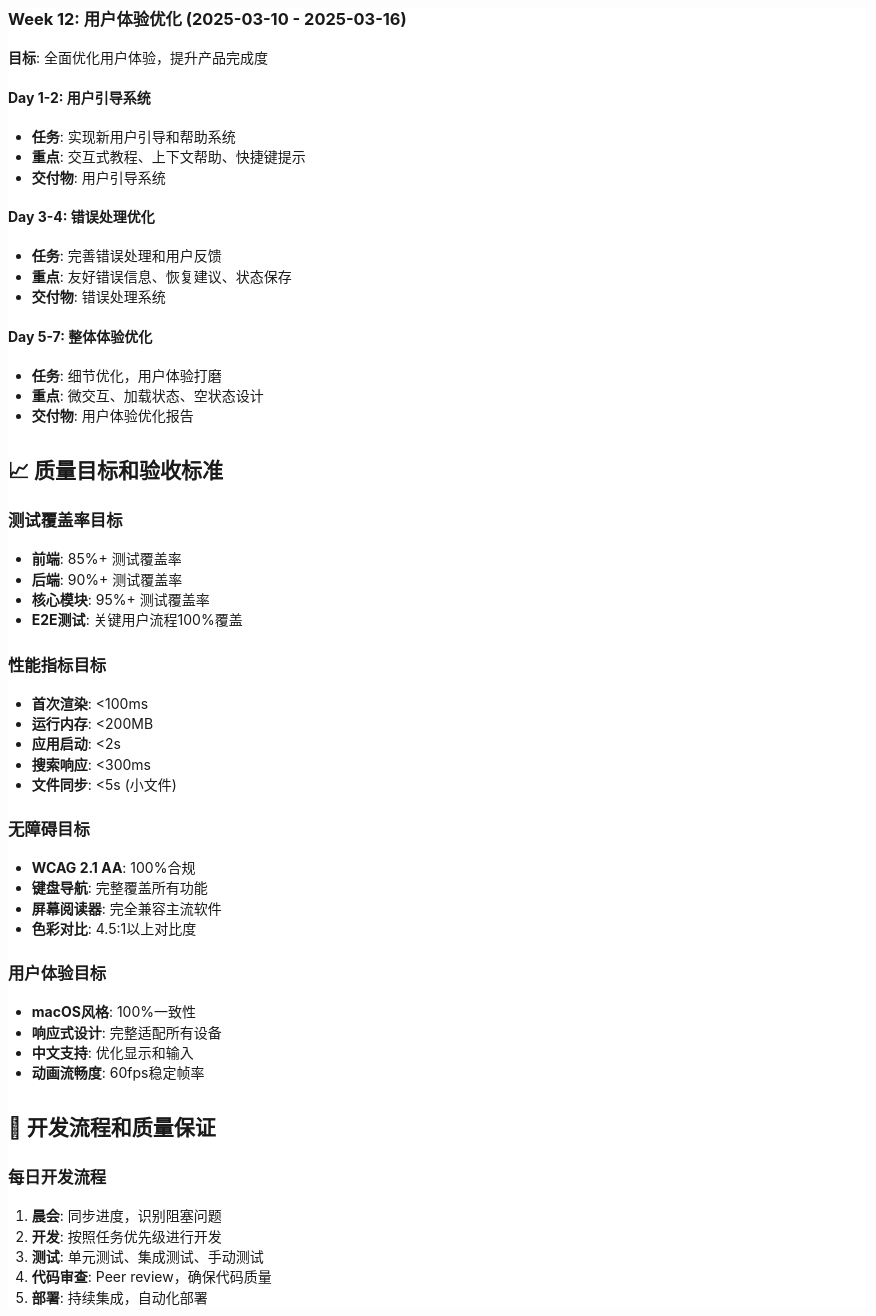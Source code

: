 ### Week 12: 用户体验优化 (2025-03-10 - 2025-03-16)

**目标**: 全面优化用户体验，提升产品完成度

#### Day 1-2: 用户引导系统
- **任务**: 实现新用户引导和帮助系统
- **重点**: 交互式教程、上下文帮助、快捷键提示
- **交付物**: 用户引导系统

#### Day 3-4: 错误处理优化
- **任务**: 完善错误处理和用户反馈
- **重点**: 友好错误信息、恢复建议、状态保存
- **交付物**: 错误处理系统

#### Day 5-7: 整体体验优化
- **任务**: 细节优化，用户体验打磨
- **重点**: 微交互、加载状态、空状态设计
- **交付物**: 用户体验优化报告

## 📈 质量目标和验收标准

### 测试覆盖率目标
- **前端**: 85%+ 测试覆盖率
- **后端**: 90%+ 测试覆盖率
- **核心模块**: 95%+ 测试覆盖率
- **E2E测试**: 关键用户流程100%覆盖

### 性能指标目标
- **首次渲染**: <100ms
- **运行内存**: <200MB
- **应用启动**: <2s
- **搜索响应**: <300ms
- **文件同步**: <5s (小文件)

### 无障碍目标
- **WCAG 2.1 AA**: 100%合规
- **键盘导航**: 完整覆盖所有功能
- **屏幕阅读器**: 完全兼容主流软件
- **色彩对比**: 4.5:1以上对比度

### 用户体验目标
- **macOS风格**: 100%一致性
- **响应式设计**: 完整适配所有设备
- **中文支持**: 优化显示和输入
- **动画流畅度**: 60fps稳定帧率

## 🔄 开发流程和质量保证

### 每日开发流程
1. **晨会**: 同步进度，识别阻塞问题
2. **开发**: 按照任务优先级进行开发
3. **测试**: 单元测试、集成测试、手动测试
4. **代码审查**: Peer review，确保代码质量
5. **部署**: 持续集成，自动化部署
